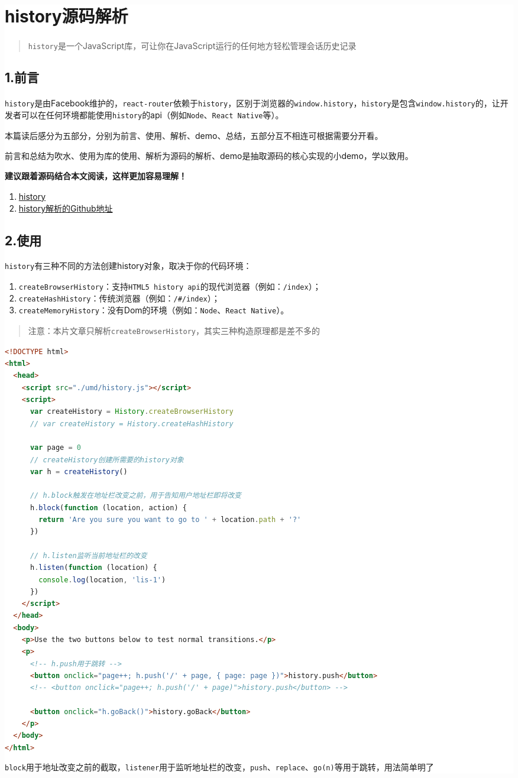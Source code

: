 # history源码解析
> `history`是一个JavaScript库，可让你在JavaScript运行的任何地方轻松管理会话历史记录

## 1.前言
`history`是由Facebook维护的，`react-router`依赖于`history`，区别于浏览器的`window.history`，`history`是包含`window.history`的，让开发者可以在任何环境都能使用`history`的api（例如`Node`、`React Native`等）。

本篇读后感分为五部分，分别为前言、使用、解析、demo、总结，五部分互不相连可根据需要分开看。

前言和总结为吹水、使用为库的使用、解析为源码的解析、demo是抽取源码的核心实现的小demo，学以致用。

**建议跟着源码结合本文阅读，这样更加容易理解！** 
1. [history](https://github.com/ReactTraining/history)
2. [history解析的Github地址](https://github.com/sihai00/blog/blob/master/analysis/history)

## 2.使用
`history`有三种不同的方法创建history对象，取决于你的代码环境：
1. `createBrowserHistory`：支持`HTML5 history api`的现代浏览器（例如：`/index`）；
2. `createHashHistory`：传统浏览器（例如：`/#/index`）；
3. `createMemoryHistory`：没有Dom的环境（例如：`Node`、`React Native`）。

> 注意：本片文章只解析`createBrowserHistory`，其实三种构造原理都是差不多的

```html
<!DOCTYPE html>
<html>
  <head>
    <script src="./umd/history.js"></script>
    <script>
      var createHistory = History.createBrowserHistory
      // var createHistory = History.createHashHistory

      var page = 0
      // createHistory创建所需要的history对象
      var h = createHistory()

      // h.block触发在地址栏改变之前，用于告知用户地址栏即将改变
      h.block(function (location, action) {
        return 'Are you sure you want to go to ' + location.path + '?'
      })

      // h.listen监听当前地址栏的改变
      h.listen(function (location) {
        console.log(location, 'lis-1')
      })
    </script>
  </head>
  <body>
    <p>Use the two buttons below to test normal transitions.</p>
    <p>
      <!-- h.push用于跳转 -->
      <button onclick="page++; h.push('/' + page, { page: page })">history.push</button>
      <!-- <button onclick="page++; h.push('/' + page)">history.push</button> -->

      <button onclick="h.goBack()">history.goBack</button>
    </p>
  </body>
</html>
```
`block`用于地址改变之前的截取，`listener`用于监听地址栏的改变，`push`、`replace`、`go(n)`等用于跳转，用法简单明了
